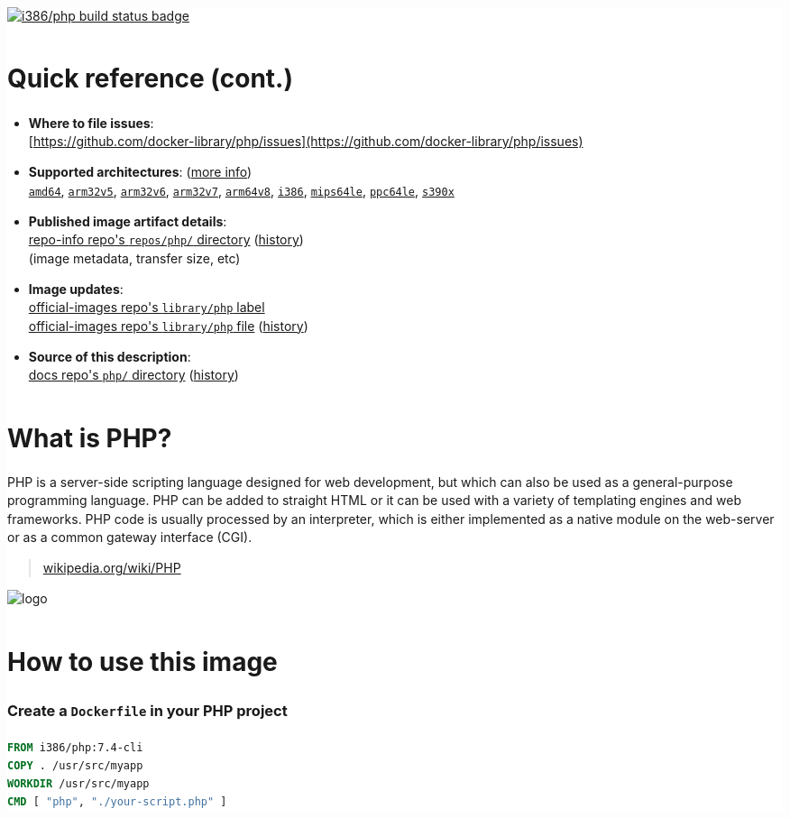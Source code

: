 [![i386/php build status badge](https://img.shields.io/jenkins/s/https/doi-janky.infosiftr.net/job/multiarch/job/i386/job/php.svg?label=i386/php%20%20build%20job)](https://doi-janky.infosiftr.net/job/multiarch/job/i386/job/php/)

# Quick reference (cont.)

-	**Where to file issues**:  
	[https://github.com/docker-library/php/issues](https://github.com/docker-library/php/issues)

-	**Supported architectures**: ([more info](https://github.com/docker-library/official-images#architectures-other-than-amd64))  
	[`amd64`](https://hub.docker.com/r/amd64/php/), [`arm32v5`](https://hub.docker.com/r/arm32v5/php/), [`arm32v6`](https://hub.docker.com/r/arm32v6/php/), [`arm32v7`](https://hub.docker.com/r/arm32v7/php/), [`arm64v8`](https://hub.docker.com/r/arm64v8/php/), [`i386`](https://hub.docker.com/r/i386/php/), [`mips64le`](https://hub.docker.com/r/mips64le/php/), [`ppc64le`](https://hub.docker.com/r/ppc64le/php/), [`s390x`](https://hub.docker.com/r/s390x/php/)

-	**Published image artifact details**:  
	[repo-info repo's `repos/php/` directory](https://github.com/docker-library/repo-info/blob/master/repos/php) ([history](https://github.com/docker-library/repo-info/commits/master/repos/php))  
	(image metadata, transfer size, etc)

-	**Image updates**:  
	[official-images repo's `library/php` label](https://github.com/docker-library/official-images/issues?q=label%3Alibrary%2Fphp)  
	[official-images repo's `library/php` file](https://github.com/docker-library/official-images/blob/master/library/php) ([history](https://github.com/docker-library/official-images/commits/master/library/php))

-	**Source of this description**:  
	[docs repo's `php/` directory](https://github.com/docker-library/docs/tree/master/php) ([history](https://github.com/docker-library/docs/commits/master/php))

# What is PHP?

PHP is a server-side scripting language designed for web development, but which can also be used as a general-purpose programming language. PHP can be added to straight HTML or it can be used with a variety of templating engines and web frameworks. PHP code is usually processed by an interpreter, which is either implemented as a native module on the web-server or as a common gateway interface (CGI).

> [wikipedia.org/wiki/PHP](https://en.wikipedia.org/wiki/PHP)

![logo](https://raw.githubusercontent.com/docker-library/docs/01c12653951b2fe592c1f93a13b4e289ada0e3a1/php/logo.png)

# How to use this image

### Create a `Dockerfile` in your PHP project

```dockerfile
FROM i386/php:7.4-cli
COPY . /usr/src/myapp
WORKDIR /usr/src/myapp
CMD [ "php", "./your-script.php" ]
```

